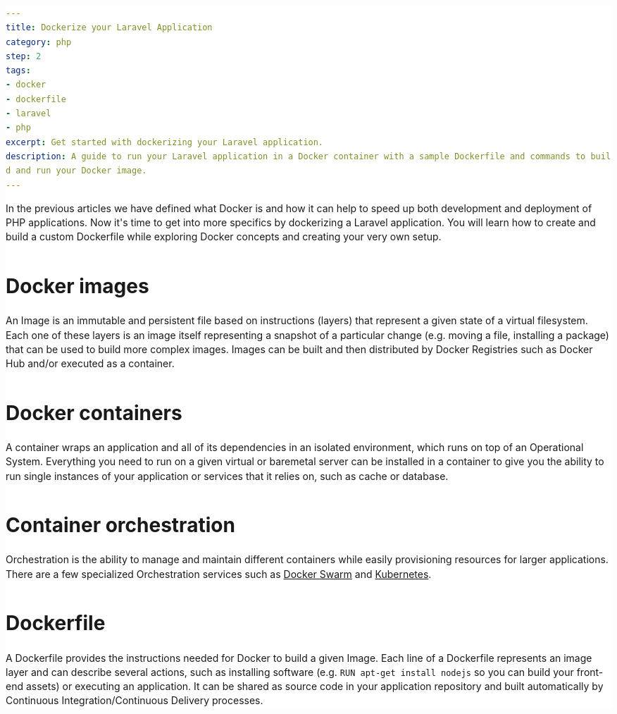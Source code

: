 ```yaml
---
title: Dockerize your Laravel Application
category: php
step: 2
tags:
- docker
- dockerfile
- laravel
- php
excerpt: Get started with dockerizing your Laravel application.
description: A guide to run your Laravel application in a Docker container with a sample Dockerfile and commands to build and run your Docker image.
---
```


In the previous articles we have defined what Docker is and how it can help to speed up both development and deployment of PHP applications. Now it's time to get into more specifics by dockerizing a Laravel application. You will learn how to create and build a custom Dockerfile while exploring Docker concepts and creating your very own setup.


Docker images
=============

An Image is an immutable and persistent file based on instructions (layers) that represent a given state of a virtual filesystem. Each one of these layers is an image itself representing a snapshot of a particular change (e.g. moving a file, installing a package) that can be used to build more complex images. Images can be built and then distributed by Docker Registries such as Docker Hub and/or executed as a container.


Docker containers
=================

A container wraps an application and all of its dependencies in an isolated environment, which runs on top of an Operational System. Everything you need to run on a given virtual or baremetal server can be installed in a container to give you the ability to run single instances of your application or services that it relies on, such as cache or database.


Container orchestration
=======================

Orchestration is the ability to manage and maintain different containers while easily provisioning resources for larger applications. There are a few specialized Orchestration services such as [Docker Swarm](https://docs.docker.com/swarm/) and [Kubernetes](http://kubernetes.io/).


Dockerfile
==========

A Dockerfile provides the instructions needed for Docker to build a given Image. Each line of a Dockerfile represents an image layer and can describe several actions, such as installing software (e.g. `RUN apt-get install nodejs` so you can build your front-end assets) or executing an application. It can be shared as source code in your application repository and built automatically by Continuous Integration/Continuous Delivery processes.
